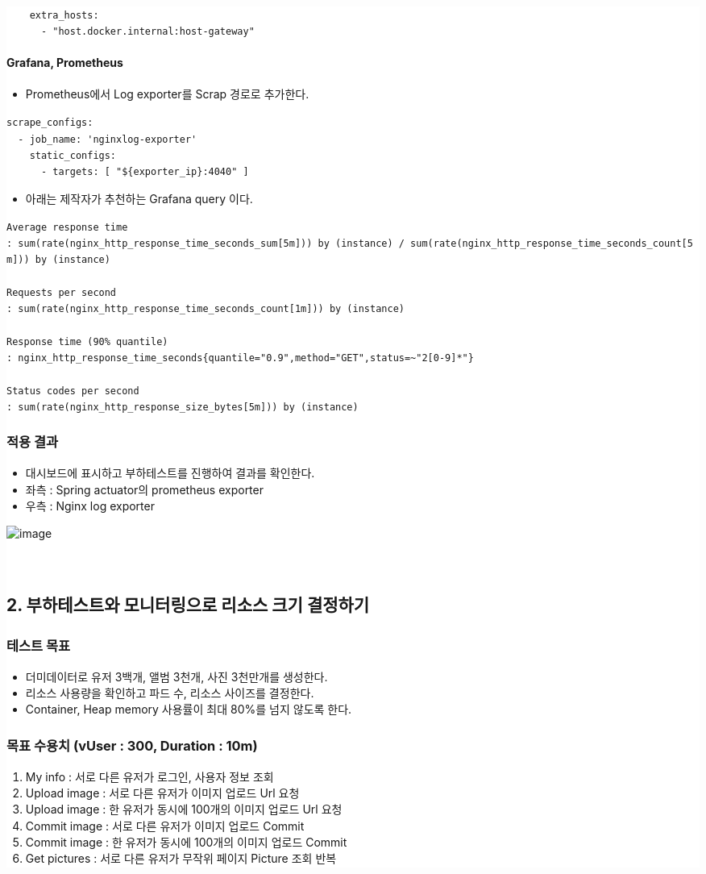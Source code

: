 ```
    extra_hosts:
      - "host.docker.internal:host-gateway"
```

#### Grafana, Prometheus
- Prometheus에서 Log exporter를 Scrap 경로로 추가한다.
```
scrape_configs:
  - job_name: 'nginxlog-exporter'
    static_configs:
      - targets: [ "${exporter_ip}:4040" ]
```
- 아래는 제작자가 추천하는 Grafana query 이다.
```
Average response time
: sum(rate(nginx_http_response_time_seconds_sum[5m])) by (instance) / sum(rate(nginx_http_response_time_seconds_count[5m])) by (instance)

Requests per second
: sum(rate(nginx_http_response_time_seconds_count[1m])) by (instance)

Response time (90% quantile)
: nginx_http_response_time_seconds{quantile="0.9",method="GET",status=~"2[0-9]*"}

Status codes per second
: sum(rate(nginx_http_response_size_bytes[5m])) by (instance)
```

### 적용 결과
- 대시보드에 표시하고 부하테스트를 진행하여 결과를 확인한다.
- 좌측 : Spring actuator의 prometheus exporter
- 우측 : Nginx log exporter
  
![image](https://github.com/ecsimsw/pic-up/assets/46060746/24cd861b-0410-44ae-be28-6a78b124030f)

</br>

## 2. 부하테스트와 모니터링으로 리소스 크기 결정하기

### 테스트 목표 
- 더미데이터로 유저 3백개, 앨범 3천개, 사진 3천만개를 생성한다.
- 리소스 사용량을 확인하고 파드 수, 리소스 사이즈를 결정한다.
- Container, Heap memory 사용률이 최대 80%를 넘지 않도록 한다.

### 목표 수용치 (vUser : 300, Duration : 10m)
1. My info : 서로 다른 유저가 로그인, 사용자 정보 조회 
2. Upload image : 서로 다른 유저가 이미지 업로드 Url 요청 
3. Upload image : 한 유저가 동시에 100개의 이미지 업로드 Url 요청 
4. Commit image : 서로 다른 유저가 이미지 업로드 Commit 
5. Commit image : 한 유저가 동시에 100개의 이미지 업로드 Commit 
6. Get pictures : 서로 다른 유저가 무작위 페이지 Picture 조회 반복
